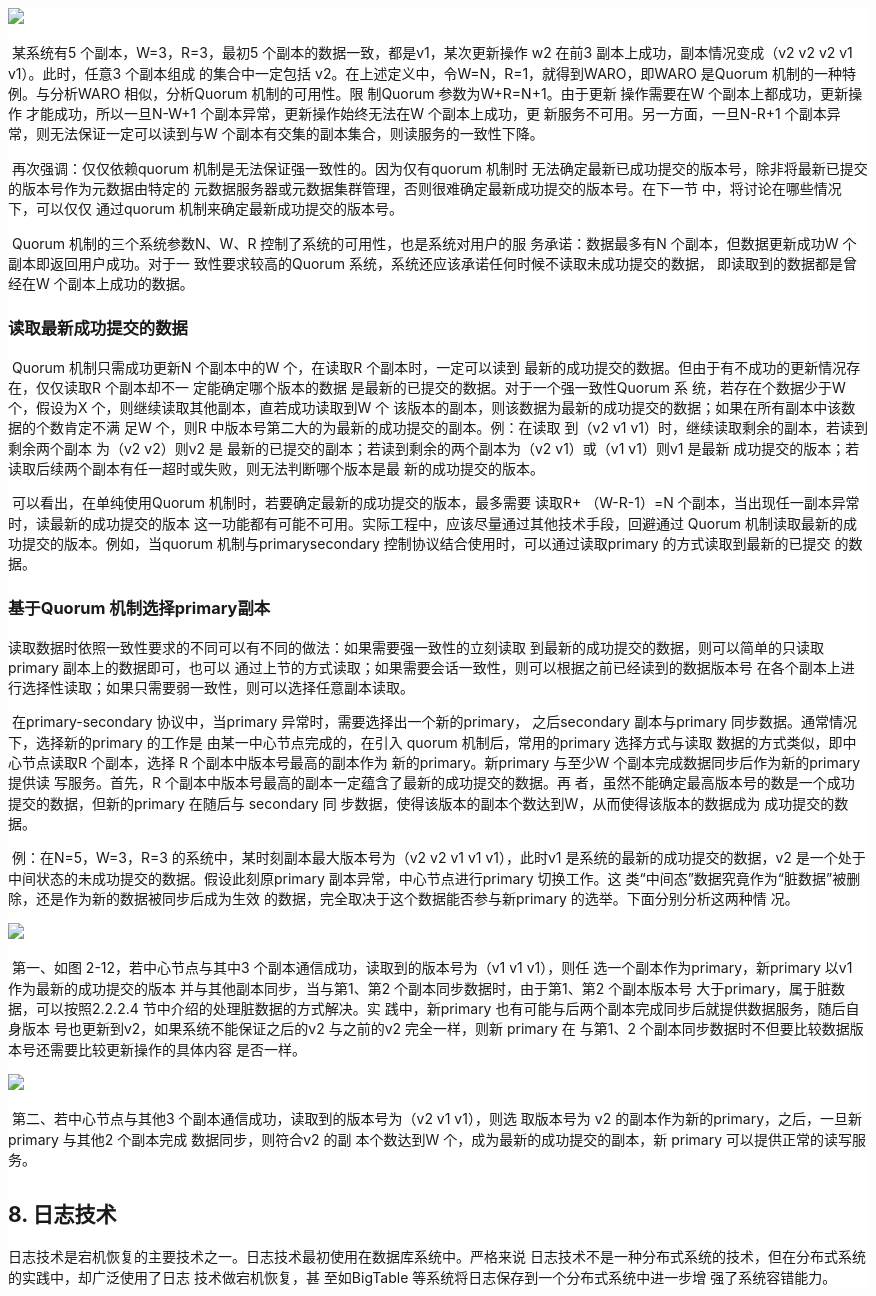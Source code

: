 ![](D:\java-code\cangjifeng\p8\2021-audition\03-2020最新整理一线大厂面试题合集(重点看)\19-分布式面试必会（2020最新版）.assets\Quorum定义.png)

​        某系统有5 个副本，W=3，R=3，最初5 个副本的数据一致，都是v1，某次更新操作  w2 在前3 副本上成功，副本情况变成（v2 v2 v2 v1 v1）。此时，任意3 个副本组成 的集合中一定包括 v2。在上述定义中，令W=N，R=1，就得到WARO，即WARO  是Quorum 机制的一种特例。与分析WARO 相似，分析Quorum 机制的可用性。限 制Quorum 参数为W+R=N+1。由于更新 操作需要在W 个副本上都成功，更新操作 才能成功，所以一旦N-W+1 个副本异常，更新操作始终无法在W 个副本上成功，更 新服务不可用。另一方面，一旦N-R+1 个副本异常，则无法保证一定可以读到与W  个副本有交集的副本集合，则读服务的一致性下降。

​        再次强调：仅仅依赖quorum 机制是无法保证强一致性的。因为仅有quorum 机制时 无法确定最新已成功提交的版本号，除非将最新已提交的版本号作为元数据由特定的 元数据服务器或元数据集群管理，否则很难确定最新成功提交的版本号。在下一节 中，将讨论在哪些情况下，可以仅仅 通过quorum 机制来确定最新成功提交的版本号。

​        Quorum 机制的三个系统参数N、W、R 控制了系统的可用性，也是系统对用户的服 务承诺：数据最多有N 个副本，但数据更新成功W 个副本即返回用户成功。对于一 致性要求较高的Quorum 系统，系统还应该承诺任何时候不读取未成功提交的数据， 即读取到的数据都是曾经在W 个副本上成功的数据。

### 读取最新成功提交的数据

​        Quorum 机制只需成功更新N 个副本中的W 个，在读取R 个副本时，一定可以读到 最新的成功提交的数据。但由于有不成功的更新情况存在，仅仅读取R 个副本却不一 定能确定哪个版本的数据 是最新的已提交的数据。对于一个强一致性Quorum 系 统，若存在个数据少于W 个，假设为X 个，则继续读取其他副本，直若成功读取到W  个 该版本的副本，则该数据为最新的成功提交的数据；如果在所有副本中该数据的个数肯定不满 足W 个，则R 中版本号第二大的为最新的成功提交的副本。例：在读取 到（v2 v1 v1）时，继续读取剩余的副本，若读到剩余两个副本 为（v2 v2）则v2 是 最新的已提交的副本；若读到剩余的两个副本为（v2 v1）或（v1 v1）则v1 是最新 成功提交的版本；若读取后续两个副本有任一超时或失败，则无法判断哪个版本是最 新的成功提交的版本。

​        可以看出，在单纯使用Quorum 机制时，若要确定最新的成功提交的版本，最多需要 读取R+ （W-R-1）=N 个副本，当出现任一副本异常时，读最新的成功提交的版本 这一功能都有可能不可用。实际工程中，应该尽量通过其他技术手段，回避通过 Quorum 机制读取最新的成功提交的版本。例如，当quorum 机制与primarysecondary 控制协议结合使用时，可以通过读取primary 的方式读取到最新的已提交 的数据。

### 基于Quorum 机制选择primary副本

​        读取数据时依照一致性要求的不同可以有不同的做法：如果需要强一致性的立刻读取 到最新的成功提交的数据，则可以简单的只读取primary 副本上的数据即可，也可以 通过上节的方式读取；如果需要会话一致性，则可以根据之前已经读到的数据版本号 在各个副本上进行选择性读取；如果只需要弱一致性，则可以选择任意副本读取。

​        在primary-secondary 协议中，当primary 异常时，需要选择出一个新的primary， 之后secondary 副本与primary 同步数据。通常情况下，选择新的primary 的工作是 由某一中心节点完成的，在引入 quorum 机制后，常用的primary 选择方式与读取 数据的方式类似，即中心节点读取R 个副本，选择 R 个副本中版本号最高的副本作为 新的primary。新primary 与至少W 个副本完成数据同步后作为新的primary 提供读 写服务。首先，R 个副本中版本号最高的副本一定蕴含了最新的成功提交的数据。再 者，虽然不能确定最高版本号的数是一个成功提交的数据，但新的primary 在随后与 secondary 同 步数据，使得该版本的副本个数达到W，从而使得该版本的数据成为 成功提交的数据。

​        例：在N=5，W=3，R=3 的系统中，某时刻副本最大版本号为（v2 v2 v1 v1  v1），此时v1 是系统的最新的成功提交的数据，v2 是一个处于中间状态的未成功提交的数据。假设此刻原primary 副本异常，中心节点进行primary 切换工作。这 类“中间态”数据究竟作为“脏数据”被删除，还是作为新的数据被同步后成为生效 的数据，完全取决于这个数据能否参与新primary 的选举。下面分别分析这两种情 况。

![](D:\java-code\cangjifeng\p8\2021-audition\03-2020最新整理一线大厂面试题合集(重点看)\19-分布式面试必会（2020最新版）.assets\基于Quorum机制选择primary副本1.png)

​        第一、如图 2-12，若中心节点与其中3 个副本通信成功，读取到的版本号为（v1 v1  v1），则任 选一个副本作为primary，新primary 以v1 作为最新的成功提交的版本 并与其他副本同步，当与第1、第2 个副本同步数据时，由于第1、第2 个副本版本号 大于primary，属于脏数据，可以按照2.2.2.4 节中介绍的处理脏数据的方式解决。实 践中，新primary 也有可能与后两个副本完成同步后就提供数据服务，随后自身版本 号也更新到v2，如果系统不能保证之后的v2 与之前的v2 完全一样，则新 primary 在 与第1、2 个副本同步数据时不但要比较数据版本号还需要比较更新操作的具体内容 是否一样。

![](D:\java-code\cangjifeng\p8\2021-audition\03-2020最新整理一线大厂面试题合集(重点看)\19-分布式面试必会（2020最新版）.assets\基于Quorum机制选择primary副本2.png)

​        第二、若中心节点与其他3 个副本通信成功，读取到的版本号为（v2 v1 v1），则选 取版本号为 v2 的副本作为新的primary，之后，一旦新primary 与其他2 个副本完成 数据同步，则符合v2 的副 本个数达到W 个，成为最新的成功提交的副本，新 primary 可以提供正常的读写服务。

## 8. 日志技术

​        日志技术是宕机恢复的主要技术之一。日志技术最初使用在数据库系统中。严格来说 日志技术不是一种分布式系统的技术，但在分布式系统的实践中，却广泛使用了日志 技术做宕机恢复，甚 至如BigTable 等系统将日志保存到一个分布式系统中进一步增 强了系统容错能力。
